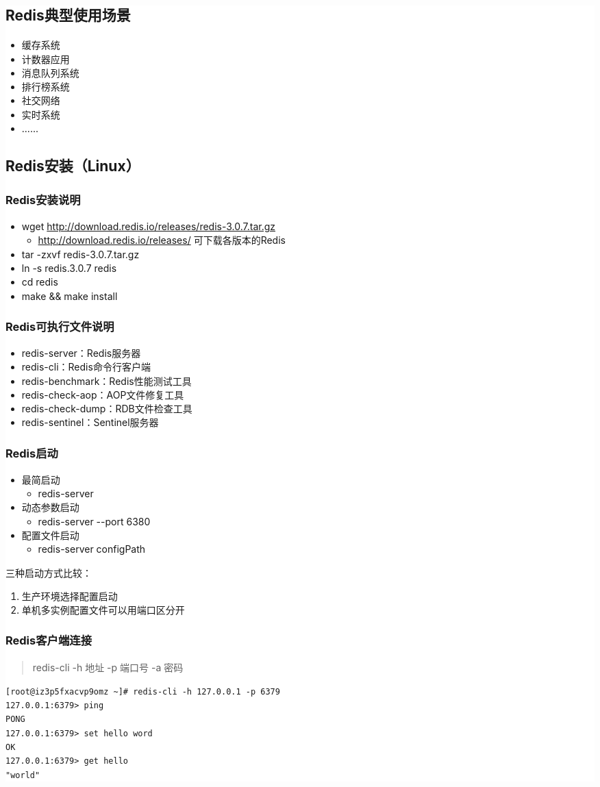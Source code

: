 ## Redis典型使用场景

* 缓存系统
* 计数器应用
* 消息队列系统
* 排行榜系统
* 社交网络
* 实时系统
* ......

## Redis安装（Linux）

### Redis安装说明

* wget http://download.redis.io/releases/redis-3.0.7.tar.gz
  * http://download.redis.io/releases/ 可下载各版本的Redis
* tar -zxvf redis-3.0.7.tar.gz
* ln -s redis.3.0.7 redis
* cd redis
* make && make install

### Redis可执行文件说明

* redis-server：Redis服务器
* redis-cli：Redis命令行客户端
* redis-benchmark：Redis性能测试工具
* redis-check-aop：AOP文件修复工具
* redis-check-dump：RDB文件检查工具
* redis-sentinel：Sentinel服务器

### Redis启动

* 最简启动
  * redis-server
* 动态参数启动
  * redis-server --port 6380
* 配置文件启动
  * redis-server configPath

三种启动方式比较：

1. 生产环境选择配置启动
2. 单机多实例配置文件可以用端口区分开

### Redis客户端连接

> redis-cli -h 地址 -p 端口号 -a 密码

```shell
[root@iz3p5fxacvp9omz ~]# redis-cli -h 127.0.0.1 -p 6379
127.0.0.1:6379> ping
PONG
127.0.0.1:6379> set hello word
OK
127.0.0.1:6379> get hello
"world"
```
